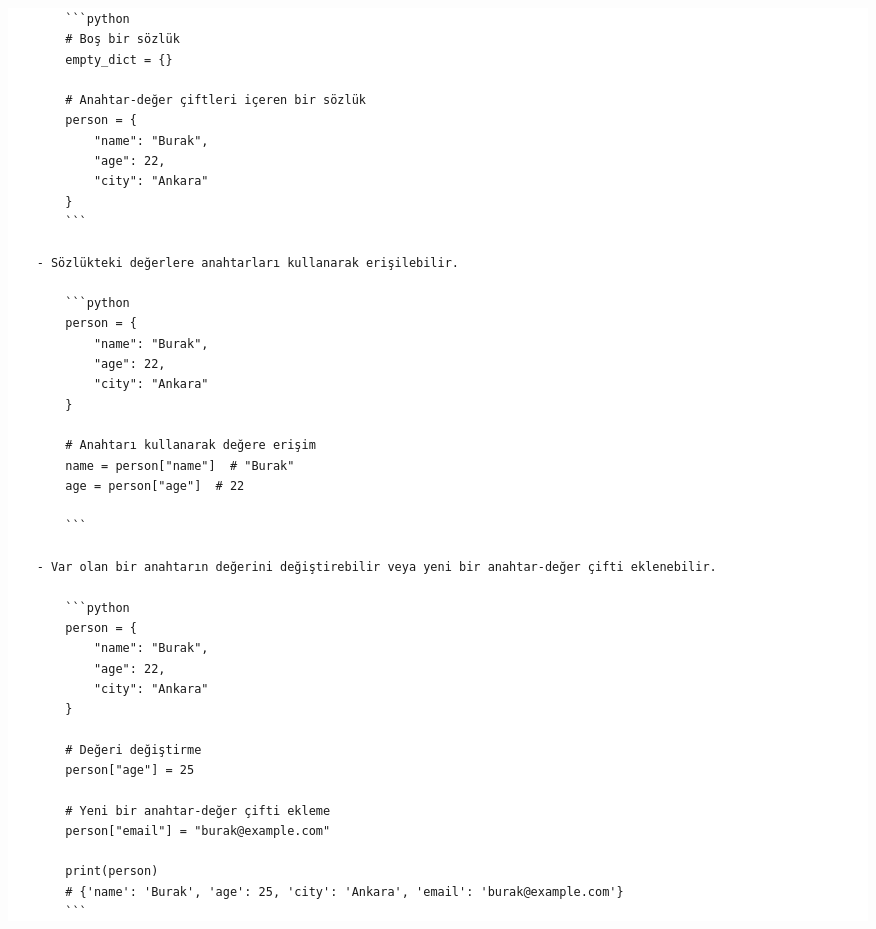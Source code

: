             ```python
            # Boş bir sözlük
            empty_dict = {}
            
            # Anahtar-değer çiftleri içeren bir sözlük
            person = {
                "name": "Burak",
                "age": 22,
                "city": "Ankara"
            }
            ```
            
        - Sözlükteki değerlere anahtarları kullanarak erişilebilir.
            
            ```python
            person = {
                "name": "Burak",
                "age": 22,
                "city": "Ankara"
            }
            
            # Anahtarı kullanarak değere erişim
            name = person["name"]  # "Burak"
            age = person["age"]  # 22
            
            ```
            
        - Var olan bir anahtarın değerini değiştirebilir veya yeni bir anahtar-değer çifti eklenebilir.
            
            ```python
            person = {
                "name": "Burak",
                "age": 22,
                "city": "Ankara"
            }
            
            # Değeri değiştirme
            person["age"] = 25
            
            # Yeni bir anahtar-değer çifti ekleme
            person["email"] = "burak@example.com"
            
            print(person)
            # {'name': 'Burak', 'age': 25, 'city': 'Ankara', 'email': 'burak@example.com'}
            ```
            
